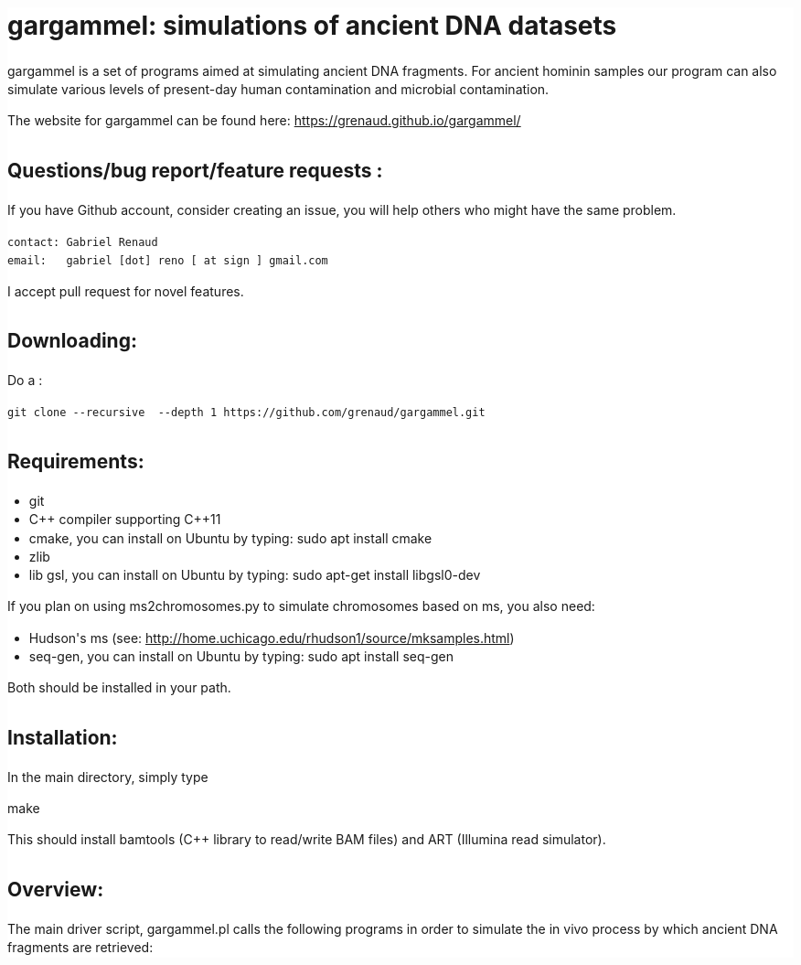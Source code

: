 
  gargammel: simulations of ancient DNA datasets
=====================================================================================

gargammel is a set of programs aimed at simulating ancient DNA fragments. For ancient hominin samples
our program can also simulate various levels of present-day human contamination and microbial contamination.

The website for gargammel can be found here: https://grenaud.github.io/gargammel/


Questions/bug report/feature requests :
-------------------------------------------------------------------------------------

If you have Github account, consider creating an issue, you will help others who might have the same problem.

	contact: Gabriel Renaud   
	email:	 gabriel [dot] reno [ at sign ] gmail.com

I accept pull request for novel features.

Downloading:
-------------------------------------------------------------------------------------
Do a :

    git clone --recursive  --depth 1 https://github.com/grenaud/gargammel.git


Requirements:
-------------------------------------------------------------------------------------
* git
* C++ compiler supporting C++11
* cmake, you can install on Ubuntu by typing: sudo apt install cmake
* zlib
* lib gsl, you can install on Ubuntu by typing: sudo apt-get install libgsl0-dev

If you plan on using ms2chromosomes.py to simulate chromosomes based on ms, you also need: 
 * Hudson's ms (see: http://home.uchicago.edu/rhudson1/source/mksamples.html)
 * seq-gen, you can install on Ubuntu by typing:   sudo apt install seq-gen

Both should be installed in your path. 

Installation:
-------------------------------------------------------------------------------------

In the main directory, simply type

  make 

This should install bamtools (C++ library to read/write BAM files) and ART (Illumina read simulator).


Overview:
-------------------------------------------------------------------------------------

The main driver script, gargammel.pl calls the following programs in order to 
simulate the in vivo process by which ancient DNA fragments are retrieved:
